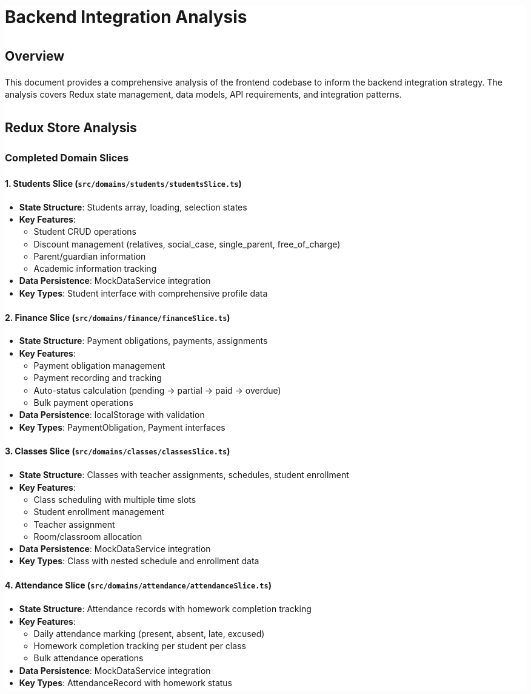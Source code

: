 # Backend Integration Analysis

## Overview

This document provides a comprehensive analysis of the frontend codebase to inform the backend integration strategy. The analysis covers Redux state management, data models, API requirements, and integration patterns.

## Redux Store Analysis

### Completed Domain Slices

#### 1. Students Slice (`src/domains/students/studentsSlice.ts`)
- **State Structure**: Students array, loading, selection states
- **Key Features**: 
  - Student CRUD operations
  - Discount management (relatives, social_case, single_parent, free_of_charge)
  - Parent/guardian information
  - Academic information tracking
- **Data Persistence**: MockDataService integration
- **Key Types**: Student interface with comprehensive profile data

#### 2. Finance Slice (`src/domains/finance/financeSlice.ts`)
- **State Structure**: Payment obligations, payments, assignments
- **Key Features**:
  - Payment obligation management
  - Payment recording and tracking
  - Auto-status calculation (pending → partial → paid → overdue)
  - Bulk payment operations
- **Data Persistence**: localStorage with validation
- **Key Types**: PaymentObligation, Payment interfaces

#### 3. Classes Slice (`src/domains/classes/classesSlice.ts`)
- **State Structure**: Classes with teacher assignments, schedules, student enrollment
- **Key Features**:
  - Class scheduling with multiple time slots
  - Student enrollment management
  - Teacher assignment
  - Room/classroom allocation
- **Data Persistence**: MockDataService integration
- **Key Types**: Class with nested schedule and enrollment data

#### 4. Attendance Slice (`src/domains/attendance/attendanceSlice.ts`)
- **State Structure**: Attendance records with homework completion tracking
- **Key Features**:
  - Daily attendance marking (present, absent, late, excused)
  - Homework completion tracking per student per class
  - Bulk attendance operations
- **Data Persistence**: MockDataService integration
- **Key Types**: AttendanceRecord with homework status
